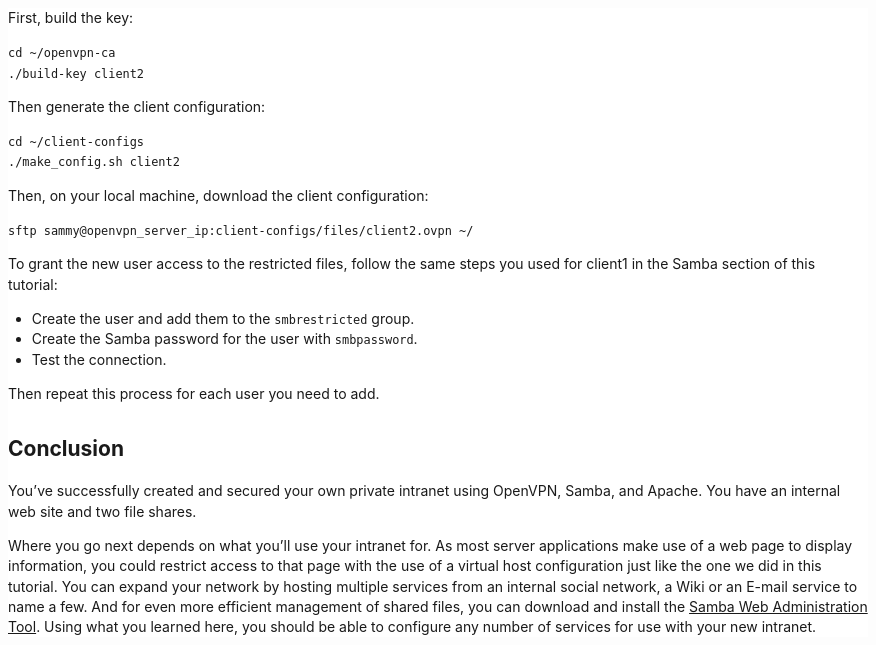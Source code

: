 First, build the key:

    cd ~/openvpn-ca
    ./build-key client2

Then generate the client configuration:

    cd ~/client-configs
    ./make_config.sh client2

Then, on your local machine, download the client configuration:

    sftp sammy@openvpn_server_ip:client-configs/files/client2.ovpn ~/

To grant the new user access to the restricted files, follow the same steps you used for client1 in the Samba section of this tutorial:

- Create the user and add them to the `smbrestricted` group.
- Create the Samba password for the user with `smbpassword`.
- Test the connection.

Then repeat this process for each user you need to add.

## Conclusion

You’ve successfully created and secured your own private intranet using OpenVPN, Samba, and Apache. You have an internal web site and two file shares.

Where you go next depends on what you’ll use your intranet for. As most server applications make use of a web page to display information, you could restrict access to that page with the use of a virtual host configuration just like the one we did in this tutorial. You can expand your network by hosting multiple services from an internal social network, a Wiki or an E-mail service to name a few. And for even more efficient management of shared files, you can download and install the [Samba Web Administration Tool](https://www.samba.org/samba/docs/man/Samba-HOWTO-Collection/SWAT.html). Using what you learned here, you should be able to configure any number of services for use with your new intranet.
